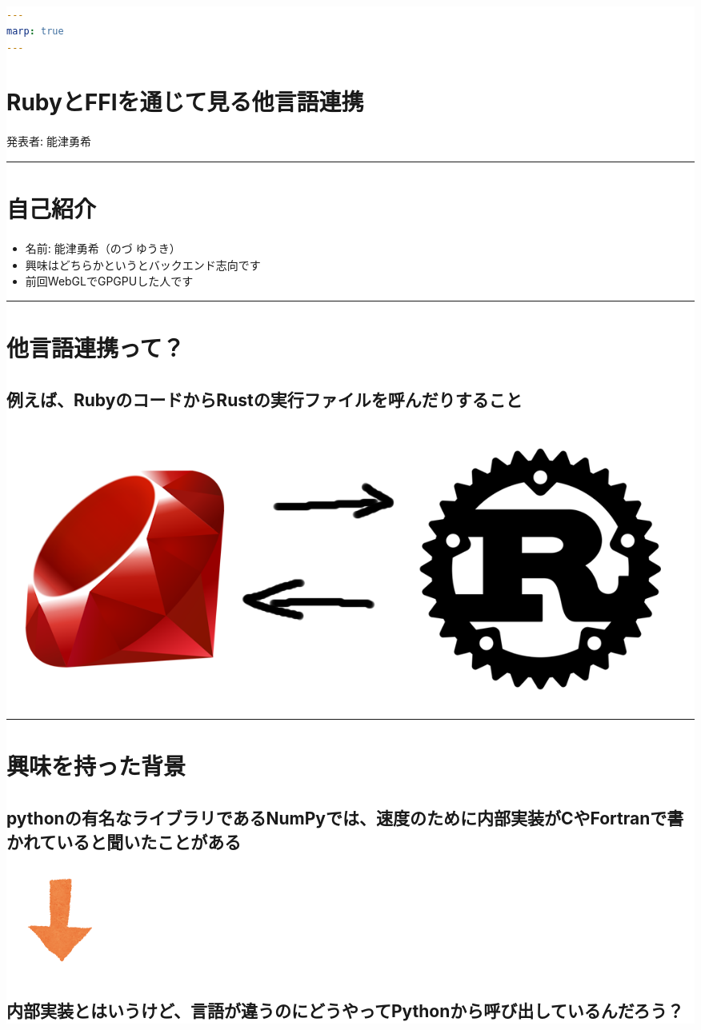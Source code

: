 ```yaml
---
marp: true
---
```

# RubyとFFIを通じて見る他言語連携
発表者: 能津勇希

---
# 自己紹介
- 名前: 能津勇希（のづ ゆうき）
- 興味はどちらかというとバックエンド志向です
- 前回WebGLでGPGPUした人です

---

# 他言語連携って？
## 例えば、RubyのコードからRustの実行ファイルを呼んだりすること
![](./images/ruby_rust.png)

---

# 興味を持った背景
## pythonの有名なライブラリであるNumPyでは、速度のために内部実装がCやFortranで書かれていると聞いたことがある
![](./images/mark_arrow_down.png)
## 内部実装とはいうけど、言語が違うのにどうやってPythonから呼び出しているんだろう？
